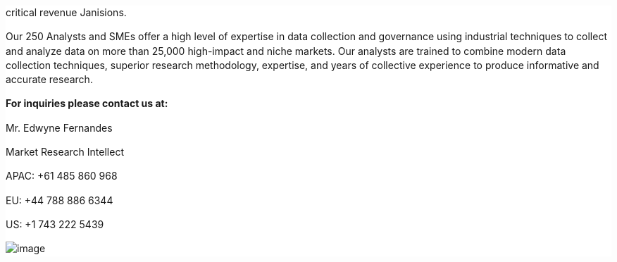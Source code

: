 critical revenue Janisions.</p><p><span class="">Our 250 Analysts and SMEs offer a high level of expertise in data collection and governance using industrial techniques to collect and analyze data on more than 25,000 high-impact and niche markets. Our analysts are trained to combine modern data collection techniques, superior research methodology, expertise, and years of collective experience to produce informative and accurate research.</span></p><p><strong>For inquiries please contact us at:</strong></p><p>Mr. Edwyne Fernandes</p><p>Market Research Intellect</p><p>APAC: +61 485 860 968</p><p>EU: +44 788 886 6344</p><p>US: +1 743 222 5439</p>
![image](https://github.com/user-attachments/assets/1f52dc16-ff1e-4afd-86f8-b81568b655c7)

